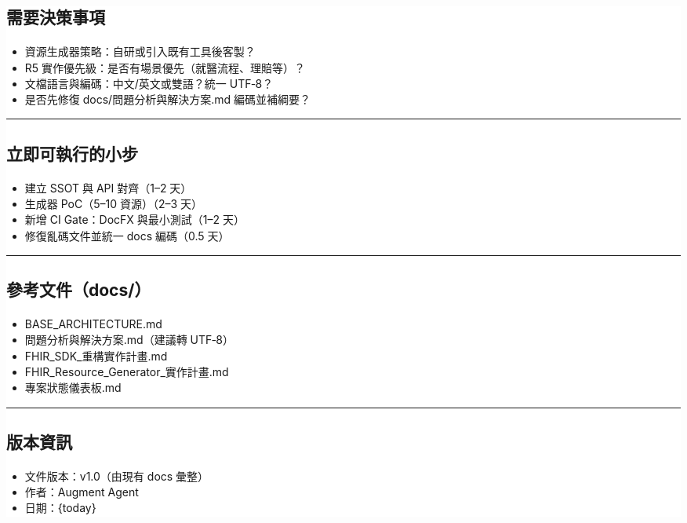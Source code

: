 
## 需要決策事項
- 資源生成器策略：自研或引入既有工具後客製？
- R5 實作優先級：是否有場景優先（就醫流程、理賠等）？
- 文檔語言與編碼：中文/英文或雙語？統一 UTF‑8？
- 是否先修復 docs/問題分析與解決方案.md 編碼並補綱要？

---

## 立即可執行的小步
- 建立 SSOT 與 API 對齊（1–2 天）
- 生成器 PoC（5–10 資源）（2–3 天）
- 新增 CI Gate：DocFX 與最小測試（1–2 天）
- 修復亂碼文件並統一 docs 編碼（0.5 天）

---

## 參考文件（docs/）
- BASE_ARCHITECTURE.md
- 問題分析與解決方案.md（建議轉 UTF‑8）
- FHIR_SDK_重構實作計畫.md
- FHIR_Resource_Generator_實作計畫.md
- 專案狀態儀表板.md

---

## 版本資訊
- 文件版本：v1.0（由現有 docs 彙整）
- 作者：Augment Agent
- 日期：{today}

